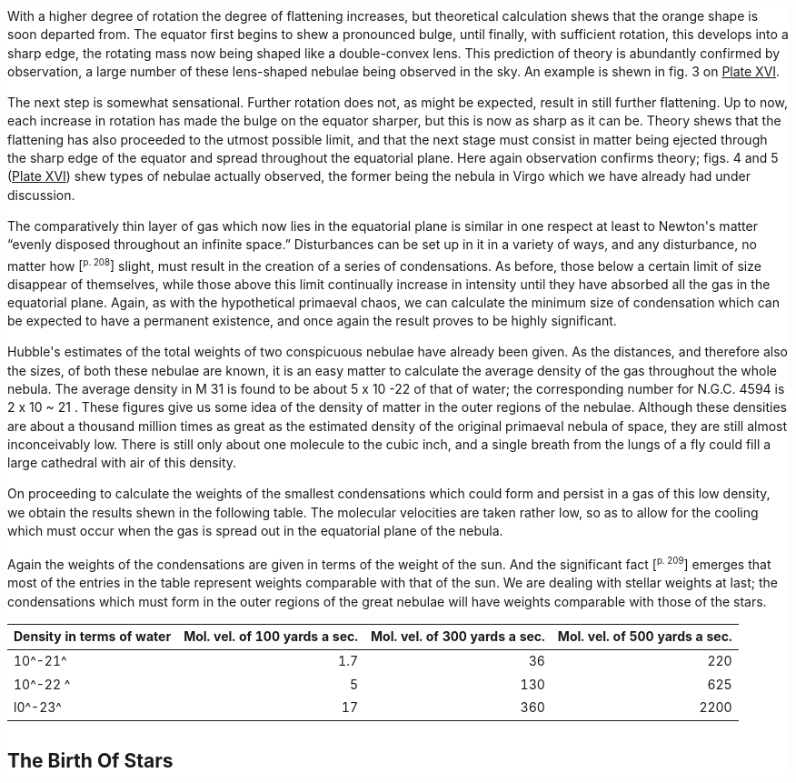 With a higher degree of rotation the degree of flattening increases, but theoretical calculation shews that the orange shape is soon departed from. The equator first begins to shew a pronounced bulge, until finally, with sufficient rotation, this develops into a sharp edge, the rotating mass now being shaped like a double-convex lens. This prediction of theory is abundantly confirmed by observation, a large number of these lens-shaped nebulae being observed in the sky. An example is shewn in fig. 3 on [Plate XVI](#Universe_plate_16). 

The next step is somewhat sensational. Further rotation does not, as might be expected, result in still further flattening. Up to now, each increase in rotation has made the bulge on the equator sharper, but this is now as sharp as it can be. Theory shews that the flattening has also proceeded to the utmost possible limit, and that the next stage must consist in matter being ejected through the sharp edge of the equator and spread throughout the equatorial plane. Here again observation confirms theory; figs. 4 and 5 ([Plate XVI](#Universe_plate_16)) shew types of nebulae actually observed, the former being the nebula in Virgo which we have already had under discussion. 

The comparatively thin layer of gas which now lies in the equatorial plane is similar in one respect at least to Newton's matter “evenly disposed throughout an infinite space.” Disturbances can be set up in it in a variety of ways, and any disturbance, no matter how <span id="p208">[<sup><small>p. 208</small></sup>]</span> slight, must result in the creation of a series of condensations. As before, those below a certain limit of size disappear of themselves, while those above this limit continually increase in intensity until they have absorbed all the gas in the equatorial plane. Again, as with the hypothetical primaeval chaos, we can calculate the minimum size of condensation which can be expected to have a permanent existence, and once again the result proves to be highly significant. 

Hubble's estimates of the total weights of two conspicuous nebulae have already been given. As the distances, and therefore also the sizes, of both these nebulae are known, it is an easy matter to calculate the average density of the gas throughout the whole nebula. The average density in M 31 is found to be about 5 x 10 -22 of that of water; the corresponding number for N.G.C. 4594 is 2 x 10 ~ 21 . These figures give us some idea of the density of matter in the outer regions of the nebulae. Although these densities are about a thousand million times as great as the estimated density of the original primaeval nebula of space, they are still almost inconceivably low. There is still only about one molecule to the cubic inch, and a single breath from the lungs of a fly could fill a large cathedral with air of this density. 

On proceeding to calculate the weights of the smallest condensations which could form and persist in a gas of this low density, we obtain the results shewn in the following table. The molecular velocities are taken rather low, so as to allow for the cooling which must occur when the gas is spread out in the equatorial plane of the nebula. 

Again the weights of the condensations are given in terms of the weight of the sun. And the significant fact <span id="p209">[<sup><small>p. 209</small></sup>]</span> emerges that most of the entries in the table represent weights comparable with that of the sun. We are dealing with stellar weights at last; the condensations which must form in the outer regions of the great nebulae will have weights comparable with those of the stars. 

Density in terms of water | Mol. vel. of 100 yards a sec. | Mol. vel. of 300 yards a sec. | Mol. vel. of 500 yards a sec. 
--- | ---: | ---: | ---:
10^-21^ | 1.7 | 36 | 220 
10^-22 ^| 5 | 130 | 625 
l0^-23^ | 17 | 360 | 2200 

## The Birth Of Stars 


[^1]: This is near enough, but not absolutely accurate. Exact mathematical analysis shews that the weight of the minimum condensation _M_ is given by 
[^2]: The following estimates have already been mentioned: 
[^3]: Although the details are unimportant, the actual course of events would be that the earth would begin to describe an elliptic instead of a circular orbit about the sun, the earth's average distance being greater than now. 